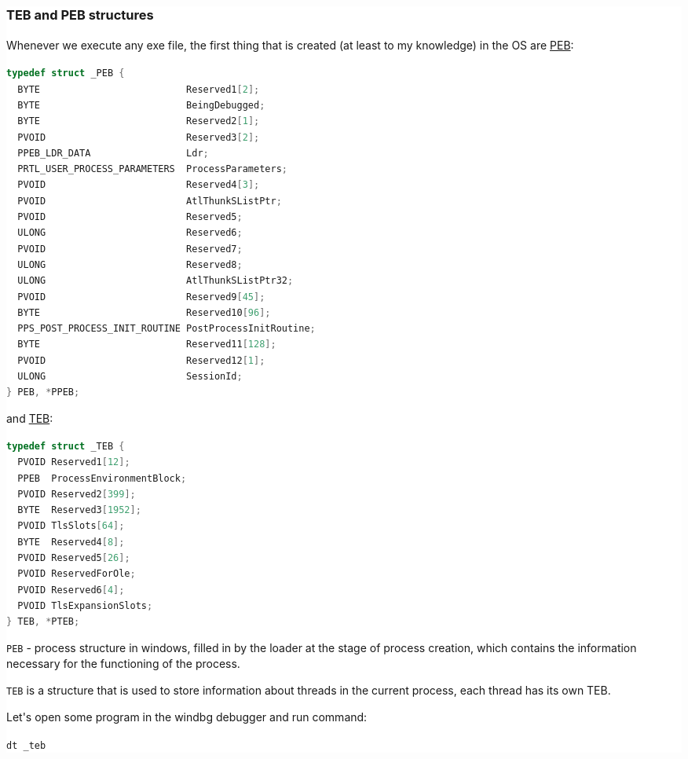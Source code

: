 ### TEB and PEB structures

Whenever we execute any exe file, the first thing that is created (at least to my knowledge) in the OS are [PEB](https://docs.microsoft.com/en-us/windows/win32/api/winternl/ns-winternl-peb):                  
```cpp
typedef struct _PEB {
  BYTE                          Reserved1[2];
  BYTE                          BeingDebugged;
  BYTE                          Reserved2[1];
  PVOID                         Reserved3[2];
  PPEB_LDR_DATA                 Ldr;
  PRTL_USER_PROCESS_PARAMETERS  ProcessParameters;
  PVOID                         Reserved4[3];
  PVOID                         AtlThunkSListPtr;
  PVOID                         Reserved5;
  ULONG                         Reserved6;
  PVOID                         Reserved7;
  ULONG                         Reserved8;
  ULONG                         AtlThunkSListPtr32;
  PVOID                         Reserved9[45];
  BYTE                          Reserved10[96];
  PPS_POST_PROCESS_INIT_ROUTINE PostProcessInitRoutine;
  BYTE                          Reserved11[128];
  PVOID                         Reserved12[1];
  ULONG                         SessionId;
} PEB, *PPEB;
```

and [TEB](https://docs.microsoft.com/en-us/windows/win32/api/winternl/ns-winternl-teb):        

```cpp
typedef struct _TEB {
  PVOID Reserved1[12];
  PPEB  ProcessEnvironmentBlock;
  PVOID Reserved2[399];
  BYTE  Reserved3[1952];
  PVOID TlsSlots[64];
  BYTE  Reserved4[8];
  PVOID Reserved5[26];
  PVOID ReservedForOle;
  PVOID Reserved6[4];
  PVOID TlsExpansionSlots;
} TEB, *PTEB;
```

`PEB` - process structure in windows, filled in by the loader at the stage of process creation, which contains the information necessary for the functioning of the process.     

`TEB` is a structure that is used to store information about threads in the current process, each thread has its own TEB.        

Let's open some program in the windbg debugger and run command:
```cmd
dt _teb
```
